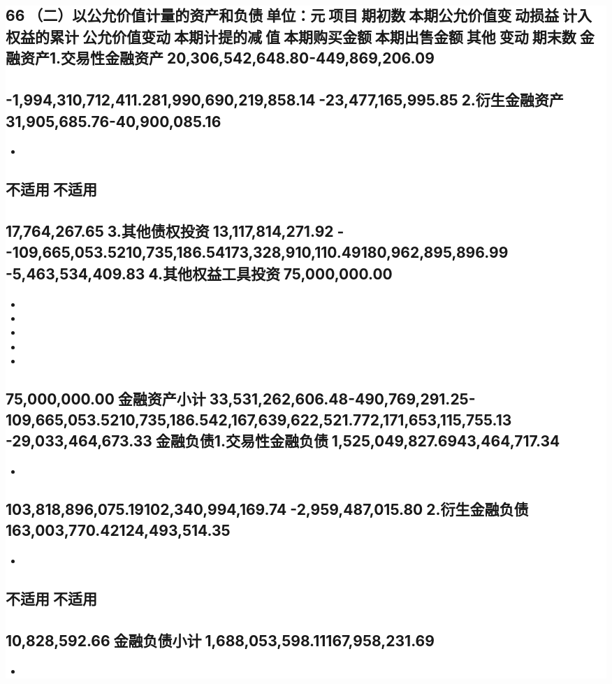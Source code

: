 66
（二）以公允价值计量的资产和负债
单位：元
项目
期初数
本期公允价值变
动损益
计入权益的累计
公允价值变动
本期计提的减
值
本期购买金额
本期出售金额
其他
变动
期末数
金融资产1.交易性金融资产
20,306,542,648.80-449,869,206.09
-
-1,994,310,712,411.281,990,690,219,858.14
-23,477,165,995.85
2.衍生金融资产
31,905,685.76-40,900,085.16
-
-
不适用
不适用
-
17,764,267.65
3.其他债权投资
13,117,814,271.92
--109,665,053.5210,735,186.54173,328,910,110.49180,962,895,896.99
-5,463,534,409.83
4.其他权益工具投资
75,000,000.00
-
-
-
-
-
-
75,000,000.00
金融资产小计
33,531,262,606.48-490,769,291.25-109,665,053.5210,735,186.542,167,639,622,521.772,171,653,115,755.13
-29,033,464,673.33
金融负债1.交易性金融负债
1,525,049,827.6943,464,717.34
-
-
103,818,896,075.19102,340,994,169.74
-2,959,487,015.80
2.衍生金融负债
163,003,770.42124,493,514.35
-
-
不适用
不适用
-
10,828,592.66
金融负债小计
1,688,053,598.11167,958,231.69
-
-